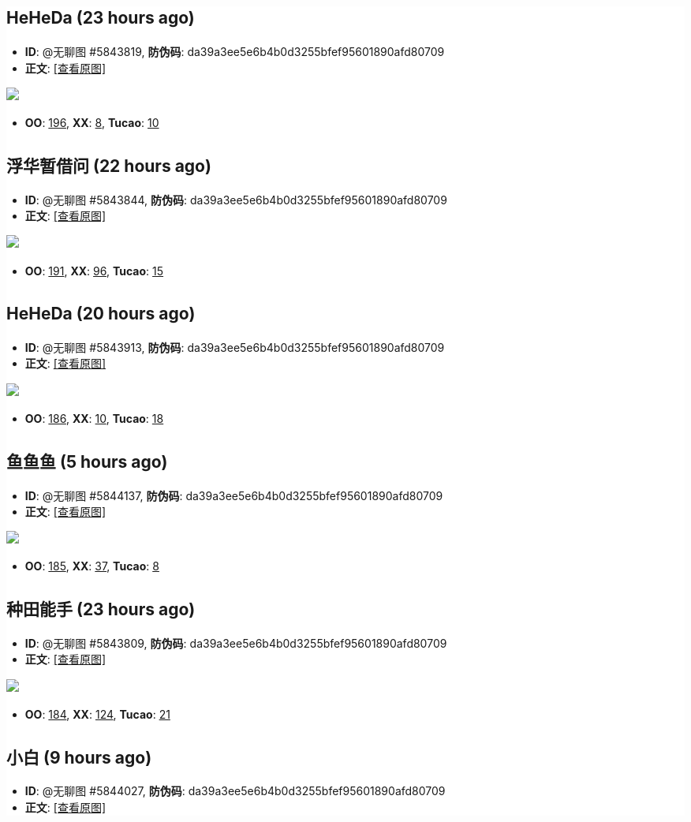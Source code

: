 ## HeHeDa (23 hours ago) 

- **ID**: @无聊图 #5843819, **防伪码**: da39a3ee5e6b4b0d3255bfef95601890afd80709
- **正文**: [[查看原图]](//img.toto.im/large/008HL3Tkly1hy45x2otqmj30cs0estaz.jpg)  

![](https://img.toto.im/mw600/008HL3Tkly1hy45x2otqmj30cs0estaz.jpg)
- **OO**: [196](https://jandan.net/t/5843819#tucao-like), **XX**: [8](https://jandan.net/t/5843819#tucao-unlike), **Tucao**: [10](https://jandan.net/t/5843819#tucao-list)

## 浮华暂借问 (22 hours ago) 

- **ID**: @无聊图 #5843844, **防伪码**: da39a3ee5e6b4b0d3255bfef95601890afd80709
- **正文**: [[查看原图]](//img.toto.im/large/008HL3Tkly1hy47feo653j30sk428qi5.jpg)  

![](https://img.toto.im/mw600/008HL3Tkly1hy47feo653j30sk428qi5.jpg)
- **OO**: [191](https://jandan.net/t/5843844#tucao-like), **XX**: [96](https://jandan.net/t/5843844#tucao-unlike), **Tucao**: [15](https://jandan.net/t/5843844#tucao-list)

## HeHeDa (20 hours ago) 

- **ID**: @无聊图 #5843913, **防伪码**: da39a3ee5e6b4b0d3255bfef95601890afd80709
- **正文**: [[查看原图]](//img.toto.im/large/008HL3Tkly1hy4ailar6lj30rs0qnta8.jpg)  

![](https://img.toto.im/mw600/008HL3Tkly1hy4ailar6lj30rs0qnta8.jpg)
- **OO**: [186](https://jandan.net/t/5843913#tucao-like), **XX**: [10](https://jandan.net/t/5843913#tucao-unlike), **Tucao**: [18](https://jandan.net/t/5843913#tucao-list)

## 鱼鱼鱼 (5 hours ago) 

- **ID**: @无聊图 #5844137, **防伪码**: da39a3ee5e6b4b0d3255bfef95601890afd80709
- **正文**: [[查看原图]](//img.toto.im/large/008HL3Tkly1hy517j0miij31kw1arh3i.jpg)  

![](https://img.toto.im/mw600/008HL3Tkly1hy517j0miij31kw1arh3i.jpg)
- **OO**: [185](https://jandan.net/t/5844137#tucao-like), **XX**: [37](https://jandan.net/t/5844137#tucao-unlike), **Tucao**: [8](https://jandan.net/t/5844137#tucao-list)

## 种田能手 (23 hours ago) 

- **ID**: @无聊图 #5843809, **防伪码**: da39a3ee5e6b4b0d3255bfef95601890afd80709
- **正文**: [[查看原图]](//img.toto.im/large/008HL3Tkly1hy45paht07j30k00zkq7b.jpg)  

![](https://img.toto.im/mw600/008HL3Tkly1hy45paht07j30k00zkq7b.jpg)
- **OO**: [184](https://jandan.net/t/5843809#tucao-like), **XX**: [124](https://jandan.net/t/5843809#tucao-unlike), **Tucao**: [21](https://jandan.net/t/5843809#tucao-list)

## 小白 (9 hours ago) 

- **ID**: @无聊图 #5844027, **防伪码**: da39a3ee5e6b4b0d3255bfef95601890afd80709
- **正文**: [[查看原图]](//img.toto.im/large/008HL3Tkly1hy4tyg98b8j30dw07w0tc.jpg)  
